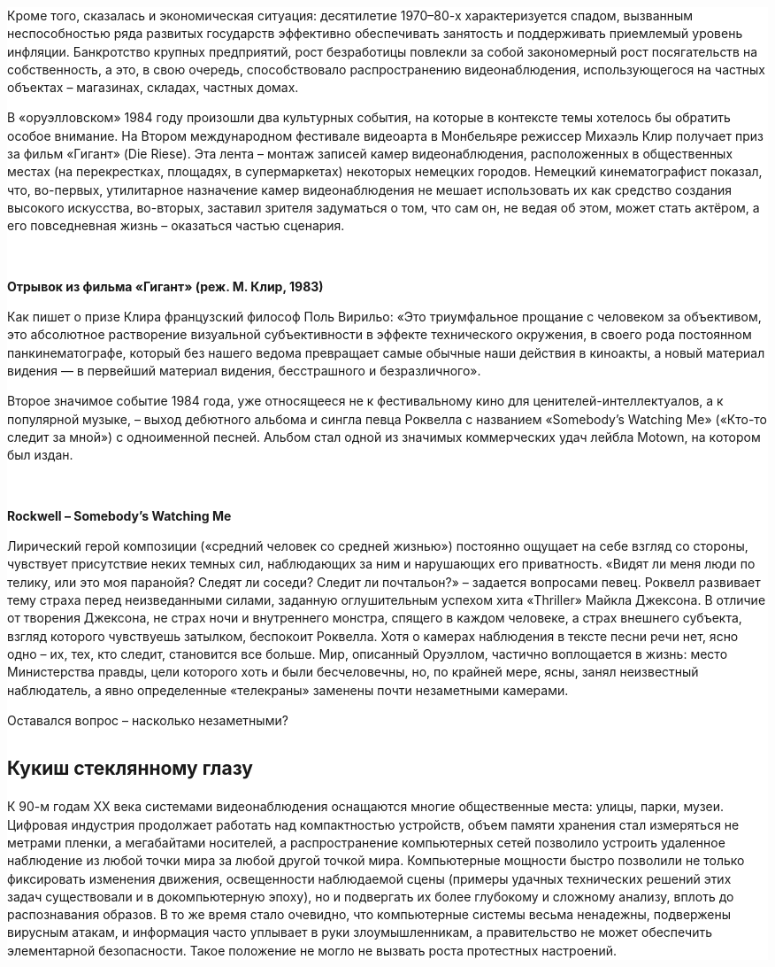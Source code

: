 Кроме того, сказалась и экономическая ситуация: десятилетие 1970–80-х характеризуется спадом, вызванным неспособностью ряда развитых государств эффективно обеспечивать занятость и поддерживать приемлемый уровень инфляции. Банкротство крупных предприятий, рост безработицы повлекли за собой закономерный рост посягательств на собственность, а это, в свою очередь, способствовало распространению видеонаблюдения, использующегося на частных объектах – магазинах, складах, частных домах. 

В «оруэлловском» 1984 году произошли два культурных события[‌](#), на которые в контексте темы хотелось бы обратить особое внимание. На Втором международном фестивале видеоарта в Монбельяре режиссер Михаэль Клир получает приз за фильм «Гигант» (Die Riese). Эта лента – монтаж записей камер видеонаблюдения, расположенных в общественных местах (на перекрестках, площадях, в супермаркетах) некоторых немецких городов. Немецкий кинематографист показал, что, во-первых, утилитарное назначение камер видеонаблюдения не мешает использовать их как средство создания высокого искусства, во-вторых, заставил зрителя задуматься о том, что сам он, не ведая об этом, может стать актёром, а его повседневная жизнь – оказаться частью сценария. 

﻿﻿  


**Отрывок из фильма «Гигант» (реж. М. Клир, 1983)**

Как пишет о призе Клира французский философ Поль Вирильо: «Это триумфальное прощание с человеком за объективом, это абсолютное растворение визуальной субъективности в эффекте технического окружения, в своего рода постоянном панкинематографе, который без нашего ведома превращает самые обычные наши действия в киноакты, а новый материал видения — в первейший материал видения, бесстрашного и безразличного»[‌](#).

Второе значимое событие 1984 года, уже относящееся не к фестивальному кино для ценителей-интеллектуалов, а к популярной музыке, – выход дебютного альбома и сингла певца Роквелла с названием «Somebody’s Watching Me» («Кто-то следит за мной») с одноименной песней. Альбом стал одной из значимых коммерческих удач лейбла Motown, на котором был издан. 

﻿  


**Rockwell – Somebody’s Watching Me**

Лирический герой композиции («средний человек со средней жизнью») постоянно ощущает на себе взгляд со стороны, чувствует присутствие неких темных сил, наблюдающих за ним и нарушающих его приватность. «Видят ли меня люди по телику, или это моя паранойя? Следят ли соседи? Следит ли почтальон?» – задается вопросами певец. Роквелл развивает тему страха перед неизведанными силами, заданную оглушительным успехом хита «Thriller» Майкла Джексона[‌](#). В отличие от творения Джексона, не страх ночи и внутреннего монстра, спящего в каждом человеке, а страх внешнего субъекта, взгляд которого чувствуешь затылком, беспокоит Роквелла. Хотя о камерах наблюдения в тексте песни речи нет, ясно одно – их, тех, кто следит, становится все больше. Мир, описанный Оруэллом, частично воплощается в жизнь: место Министерства правды, цели которого хоть и были бесчеловечны, но, по крайней мере, ясны, занял неизвестный наблюдатель, а явно определенные «телекраны» заменены почти незаметными камерами. 

Оставался вопрос – насколько незаметными? 

## **Кукиш стеклянному глазу**

К 90-м годам XX века системами видеонаблюдения оснащаются многие общественные места: улицы, парки, музеи. Цифровая индустрия продолжает работать над компактностью устройств, объем памяти хранения стал измеряться не метрами пленки, а мегабайтами носителей, а распространение компьютерных сетей позволило устроить удаленное наблюдение из любой точки мира за любой другой точкой мира. Компьютерные мощности быстро позволили не только фиксировать изменения движения, освещенности наблюдаемой сцены (примеры удачных технических решений этих задач существовали и в докомпьютерную эпоху), но и подвергать их более глубокому и сложному анализу, вплоть до распознавания образов. В то же время стало очевидно, что компьютерные системы весьма ненадежны, подвержены вирусным атакам, и информация часто уплывает в руки злоумышленникам, а правительство не может обеспечить элементарной безопасности. Такое положение не могло не вызвать роста протестных настроений. 
